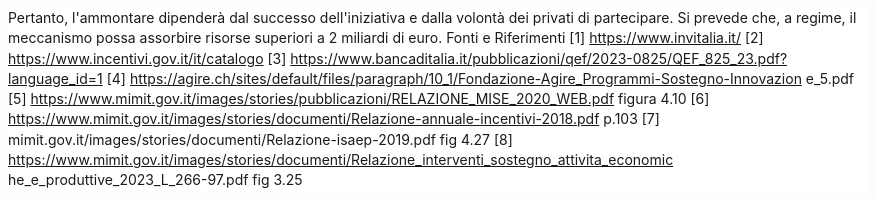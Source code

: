 Pertanto, l'ammontare dipenderà dal successo dell'iniziativa e dalla volontà dei privati di partecipare.
Si prevede che, a regime, il meccanismo possa assorbire risorse superiori a 2 miliardi di euro.
Fonti e Riferimenti
[1] https://www.invitalia.it/
[2] https://www.incentivi.gov.it/it/catalogo
[3] https://www.bancaditalia.it/pubblicazioni/qef/2023-0825/QEF_825_23.pdf?language_id=1
[4]
https://agire.ch/sites/default/files/paragraph/10_1/Fondazione-Agire_Programmi-Sostegno-Innovazion
e_5.pdf
[5] https://www.mimit.gov.it/images/stories/pubblicazioni/RELAZIONE_MISE_2020_WEB.pdf
figura 4.10
[6] https://www.mimit.gov.it/images/stories/documenti/Relazione-annuale-incentivi-2018.pdf p.103
[7] mimit.gov.it/images/stories/documenti/Relazione-isaep-2019.pdf fig 4.27
[8]
https://www.mimit.gov.it/images/stories/documenti/Relazione_interventi_sostegno_attivita_economic
he_e_produttive_2023_L_266-97.pdf fig 3.25
